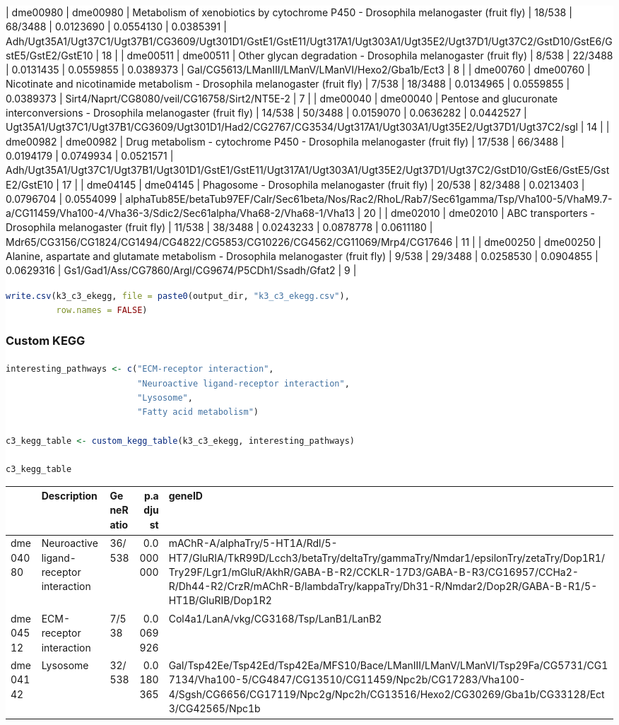 | dme00980 | dme00980 | Metabolism of xenobiotics by cytochrome P450 - Drosophila melanogaster (fruit fly) | 18/538    | 68/3488  | 0.0123690 | 0.0554130 | 0.0385391 | Adh/Ugt35A1/Ugt37C1/Ugt37B1/CG3609/Ugt301D1/GstE1/GstE11/Ugt317A1/Ugt303A1/Ugt35E2/Ugt37D1/Ugt37C2/GstD10/GstE6/GstE5/GstE2/GstE10                                                                                                                                                |    18 |
| dme00511 | dme00511 | Other glycan degradation - Drosophila melanogaster (fruit fly)                     | 8/538     | 22/3488  | 0.0131435 | 0.0559855 | 0.0389373 | Gal/CG5613/LManIII/LManV/LManVI/Hexo2/Gba1b/Ect3                                                                                                                                                                                                                                  |     8 |
| dme00760 | dme00760 | Nicotinate and nicotinamide metabolism - Drosophila melanogaster (fruit fly)       | 7/538     | 18/3488  | 0.0134965 | 0.0559855 | 0.0389373 | Sirt4/Naprt/CG8080/veil/CG16758/Sirt2/NT5E-2                                                                                                                                                                                                                                      |     7 |
| dme00040 | dme00040 | Pentose and glucuronate interconversions - Drosophila melanogaster (fruit fly)     | 14/538    | 50/3488  | 0.0159070 | 0.0636282 | 0.0442527 | Ugt35A1/Ugt37C1/Ugt37B1/CG3609/Ugt301D1/Had2/CG2767/CG3534/Ugt317A1/Ugt303A1/Ugt35E2/Ugt37D1/Ugt37C2/sgl                                                                                                                                                                          |    14 |
| dme00982 | dme00982 | Drug metabolism - cytochrome P450 - Drosophila melanogaster (fruit fly)            | 17/538    | 66/3488  | 0.0194179 | 0.0749934 | 0.0521571 | Adh/Ugt35A1/Ugt37C1/Ugt37B1/Ugt301D1/GstE1/GstE11/Ugt317A1/Ugt303A1/Ugt35E2/Ugt37D1/Ugt37C2/GstD10/GstE6/GstE5/GstE2/GstE10                                                                                                                                                       |    17 |
| dme04145 | dme04145 | Phagosome - Drosophila melanogaster (fruit fly)                                    | 20/538    | 82/3488  | 0.0213403 | 0.0796704 | 0.0554099 | alphaTub85E/betaTub97EF/Calr/Sec61beta/Nos/Rac2/RhoL/Rab7/Sec61gamma/Tsp/Vha100-5/VhaM9.7-a/CG11459/Vha100-4/Vha36-3/Sdic2/Sec61alpha/Vha68-2/Vha68-1/Vha13                                                                                                                       |    20 |
| dme02010 | dme02010 | ABC transporters - Drosophila melanogaster (fruit fly)                             | 11/538    | 38/3488  | 0.0243233 | 0.0878778 | 0.0611180 | Mdr65/CG3156/CG1824/CG1494/CG4822/CG5853/CG10226/CG4562/CG11069/Mrp4/CG17646                                                                                                                                                                                                      |    11 |
| dme00250 | dme00250 | Alanine, aspartate and glutamate metabolism - Drosophila melanogaster (fruit fly)  | 9/538     | 29/3488  | 0.0258530 | 0.0904855 | 0.0629316 | Gs1/Gad1/Ass/CG7860/Argl/CG9674/P5CDh1/Ssadh/Gfat2                                                                                                                                                                                                                                |     9 |

``` r
write.csv(k3_c3_ekegg, file = paste0(output_dir, "k3_c3_ekegg.csv"),
          row.names = FALSE)
```

### Custom KEGG

``` r
interesting_pathways <- c("ECM-receptor interaction",
                          "Neuroactive ligand-receptor interaction",
                          "Lysosome", 
                          "Fatty acid metabolism")

c3_kegg_table <- custom_kegg_table(k3_c3_ekegg, interesting_pathways)

c3_kegg_table
```

|          | Description                             | GeneRatio |  p.adjust | geneID                                                                                                                                                                                                                                                                            |
|:---------|:----------------------------------------|:----------|----------:|:----------------------------------------------------------------------------------------------------------------------------------------------------------------------------------------------------------------------------------------------------------------------------------|
| dme04080 | Neuroactive ligand-receptor interaction | 36/538    | 0.0000000 | mAChR-A/alphaTry/5-HT1A/Rdl/5-HT7/GluRIA/TkR99D/Lcch3/betaTry/deltaTry/gammaTry/Nmdar1/epsilonTry/zetaTry/Dop1R1/Try29F/Lgr1/mGluR/AkhR/GABA-B-R2/CCKLR-17D3/GABA-B-R3/CG16957/CCHa2-R/Dh44-R2/CrzR/mAChR-B/lambdaTry/kappaTry/Dh31-R/Nmdar2/Dop2R/GABA-B-R1/5-HT1B/GluRIB/Dop1R2 |
| dme04512 | ECM-receptor interaction                | 7/538     | 0.0069926 | Col4a1/LanA/vkg/CG3168/Tsp/LanB1/LanB2                                                                                                                                                                                                                                            |
| dme04142 | Lysosome                                | 32/538    | 0.0180365 | Gal/Tsp42Ee/Tsp42Ed/Tsp42Ea/MFS10/Bace/LManIII/LManV/LManVI/Tsp29Fa/CG5731/CG17134/Vha100-5/CG4847/CG13510/CG11459/Npc2b/CG17283/Vha100-4/Sgsh/CG6656/CG17119/Npc2g/Npc2h/CG13516/Hexo2/CG30269/Gba1b/CG33128/Ect3/CG42565/Npc1b                                                  |